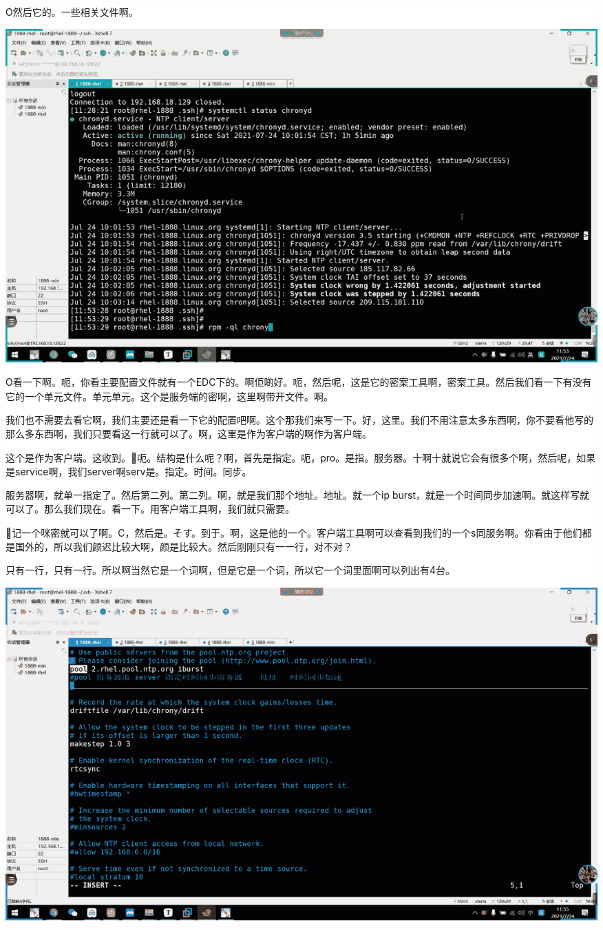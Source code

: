 O然后它的。一些相关文件啊。

![](img/cb992f5bb674cca3cf8b11eb6068fe43_13.png)

O看一下啊。呃，你看主要配置文件就有一个EDC下的。啊佢啲好。呃，然后呢，这是它的密案工具啊，密案工具。然后我们看一下有没有它的一个单元文件。单元单元。这个是服务端的密啊，这里啊带开文件。啊。

我们也不需要去看它啊，我们主要还是看一下它的配置吧啊。这个那我们来写一下。好，这里。我们不用注意太多东西啊，你不要看他写的那么多东西啊，我们只要看这一行就可以了。啊，这里是作为客户端的啊作为客户端。

这个是作为客户端。这收到。🤧呃。结构是什么呢？啊，首先是指定。呃，pro。是指。服务器。十啊十就说它会有很多个啊，然后呢，如果是service啊，我们server啊serv是。指定。时间。同步。

服务器啊，就单一指定了。然后第二列。第二列。啊，就是我们那个地址。地址。就一个ip burst，就是一个时间同步加速啊。就这样写就可以了。那么我们现在。看一下。用客户端工具啊，我们就只需要。

🎼记一个咪密就可以了啊。C，然后是。そす。到于。啊，这是他的一个。客户端工具啊可以查看到我们的一个s同服务啊。你看由于他们都是国外的，所以我们颜迟比较大啊，颜是比较大。然后刚刚只有一一行，对不对？

只有一行，只有一行。所以啊当然它是一个词啊，但是它是一个词，所以它一个词里面啊可以列出有4台。

![](img/cb992f5bb674cca3cf8b11eb6068fe43_15.png)
